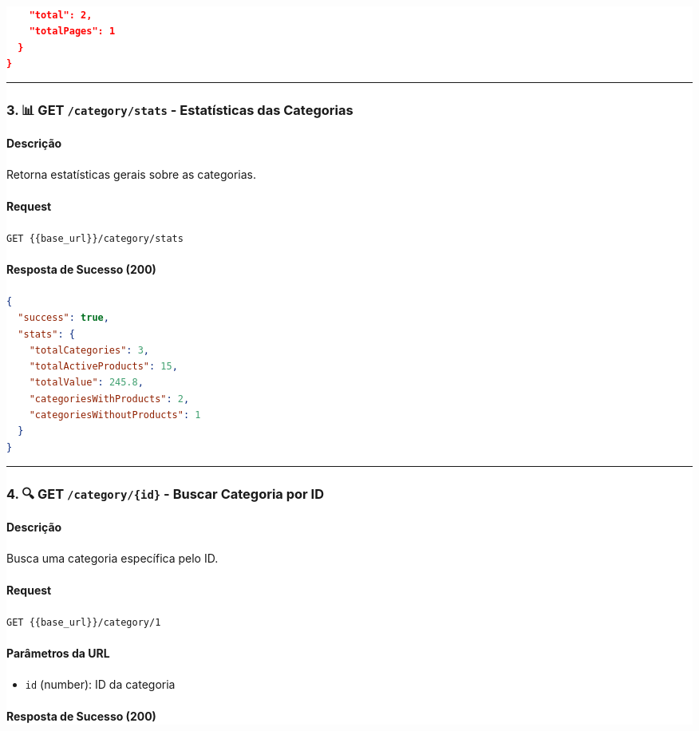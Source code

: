 ```json
    "total": 2,
    "totalPages": 1
  }
}
```

---

### 3. 📊 **GET** `/category/stats` - Estatísticas das Categorias

#### Descrição

Retorna estatísticas gerais sobre as categorias.

#### Request

```http
GET {{base_url}}/category/stats
```

#### Resposta de Sucesso (200)

```json
{
  "success": true,
  "stats": {
    "totalCategories": 3,
    "totalActiveProducts": 15,
    "totalValue": 245.8,
    "categoriesWithProducts": 2,
    "categoriesWithoutProducts": 1
  }
}
```

---

### 4. 🔍 **GET** `/category/{id}` - Buscar Categoria por ID

#### Descrição

Busca uma categoria específica pelo ID.

#### Request

```http
GET {{base_url}}/category/1
```

#### Parâmetros da URL

- `id` (number): ID da categoria

#### Resposta de Sucesso (200)
